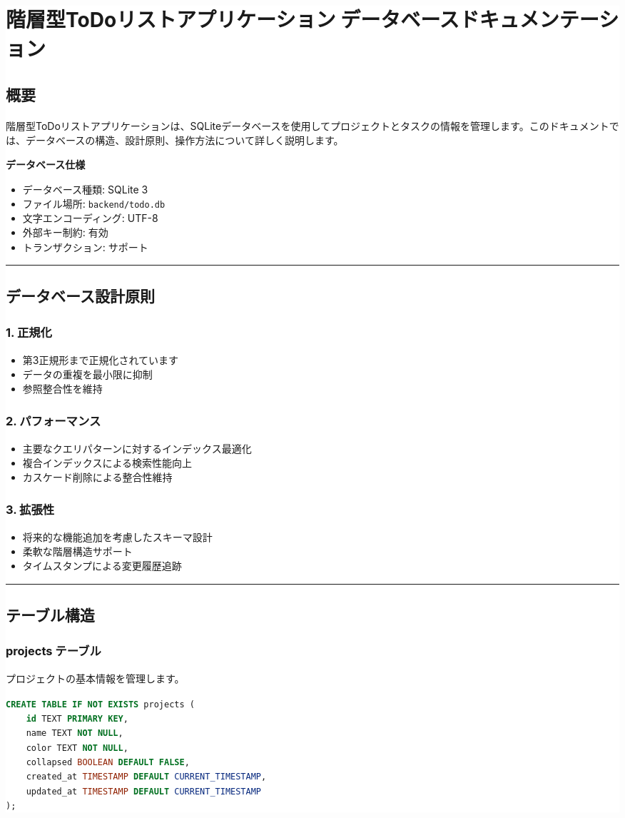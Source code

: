 # 階層型ToDoリストアプリケーション データベースドキュメンテーション

## 概要

階層型ToDoリストアプリケーションは、SQLiteデータベースを使用してプロジェクトとタスクの情報を管理します。このドキュメントでは、データベースの構造、設計原則、操作方法について詳しく説明します。

**データベース仕様**
- データベース種類: SQLite 3
- ファイル場所: `backend/todo.db`
- 文字エンコーディング: UTF-8
- 外部キー制約: 有効
- トランザクション: サポート

---

## データベース設計原則

### 1. 正規化
- 第3正規形まで正規化されています
- データの重複を最小限に抑制
- 参照整合性を維持

### 2. パフォーマンス
- 主要なクエリパターンに対するインデックス最適化
- 複合インデックスによる検索性能向上
- カスケード削除による整合性維持

### 3. 拡張性
- 将来的な機能追加を考慮したスキーマ設計
- 柔軟な階層構造サポート
- タイムスタンプによる変更履歴追跡

---

## テーブル構造

### projects テーブル

プロジェクトの基本情報を管理します。

```sql
CREATE TABLE IF NOT EXISTS projects (
    id TEXT PRIMARY KEY,
    name TEXT NOT NULL,
    color TEXT NOT NULL,
    collapsed BOOLEAN DEFAULT FALSE,
    created_at TIMESTAMP DEFAULT CURRENT_TIMESTAMP,
    updated_at TIMESTAMP DEFAULT CURRENT_TIMESTAMP
);
```
